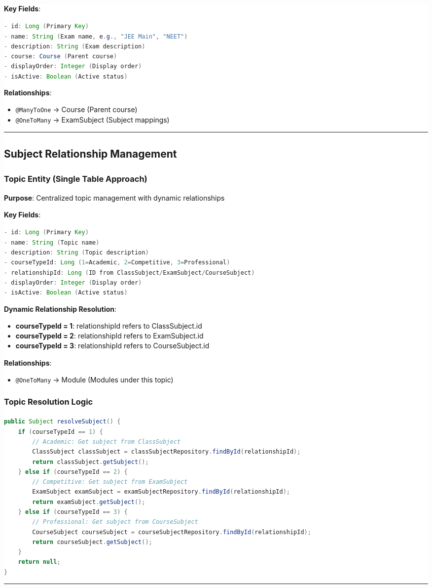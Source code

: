 **Key Fields**:
```java
- id: Long (Primary Key)
- name: String (Exam name, e.g., "JEE Main", "NEET")
- description: String (Exam description)
- course: Course (Parent course)
- displayOrder: Integer (Display order)
- isActive: Boolean (Active status)
```

**Relationships**:
- `@ManyToOne` → Course (Parent course)
- `@OneToMany` → ExamSubject (Subject mappings)

---

## Subject Relationship Management

### Topic Entity (Single Table Approach)
**Purpose**: Centralized topic management with dynamic relationships

**Key Fields**:
```java
- id: Long (Primary Key)
- name: String (Topic name)
- description: String (Topic description)
- courseTypeId: Long (1=Academic, 2=Competitive, 3=Professional)
- relationshipId: Long (ID from ClassSubject/ExamSubject/CourseSubject)
- displayOrder: Integer (Display order)
- isActive: Boolean (Active status)
```

**Dynamic Relationship Resolution**:
- **courseTypeId = 1**: relationshipId refers to ClassSubject.id
- **courseTypeId = 2**: relationshipId refers to ExamSubject.id
- **courseTypeId = 3**: relationshipId refers to CourseSubject.id

**Relationships**:
- `@OneToMany` → Module (Modules under this topic)

### Topic Resolution Logic
```java
public Subject resolveSubject() {
    if (courseTypeId == 1) {
        // Academic: Get subject from ClassSubject
        ClassSubject classSubject = classSubjectRepository.findById(relationshipId);
        return classSubject.getSubject();
    } else if (courseTypeId == 2) {
        // Competitive: Get subject from ExamSubject
        ExamSubject examSubject = examSubjectRepository.findById(relationshipId);
        return examSubject.getSubject();
    } else if (courseTypeId == 3) {
        // Professional: Get subject from CourseSubject
        CourseSubject courseSubject = courseSubjectRepository.findById(relationshipId);
        return courseSubject.getSubject();
    }
    return null;
}
```

---